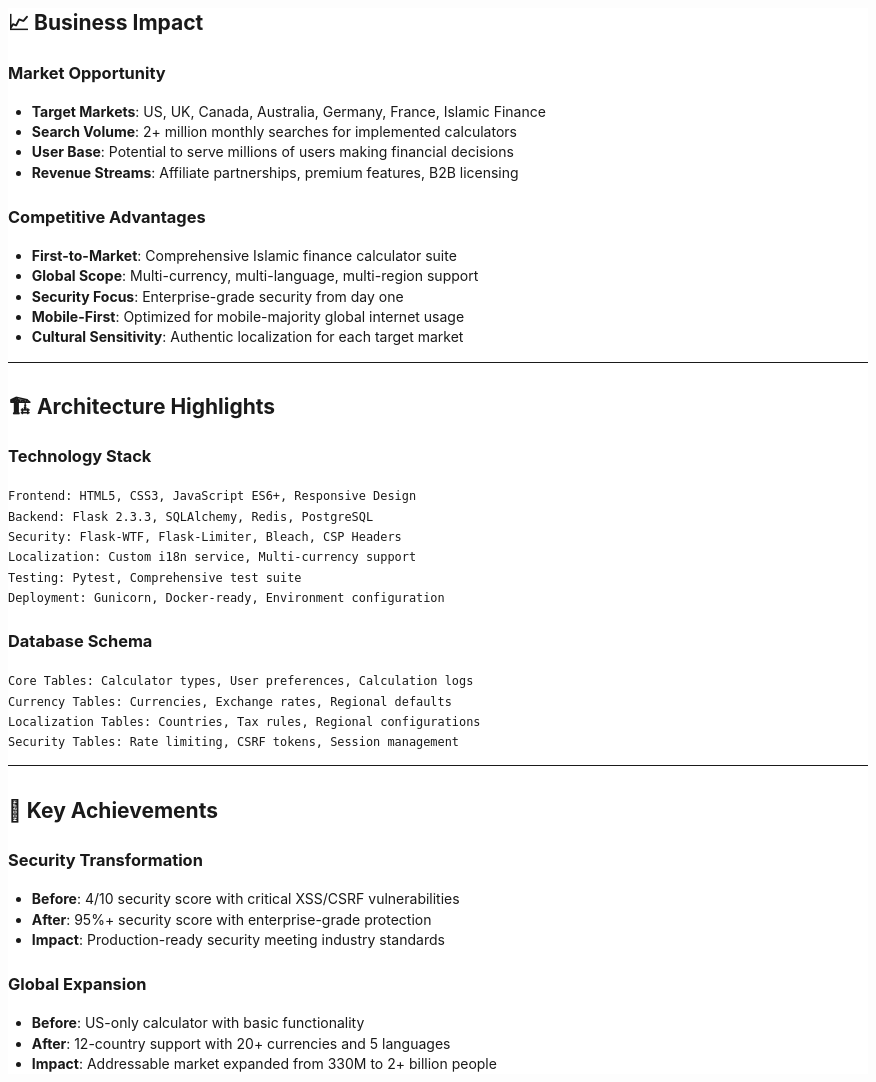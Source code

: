 ## 📈 Business Impact

### Market Opportunity
- **Target Markets**: US, UK, Canada, Australia, Germany, France, Islamic Finance
- **Search Volume**: 2+ million monthly searches for implemented calculators
- **User Base**: Potential to serve millions of users making financial decisions
- **Revenue Streams**: Affiliate partnerships, premium features, B2B licensing

### Competitive Advantages
- **First-to-Market**: Comprehensive Islamic finance calculator suite
- **Global Scope**: Multi-currency, multi-language, multi-region support
- **Security Focus**: Enterprise-grade security from day one
- **Mobile-First**: Optimized for mobile-majority global internet usage
- **Cultural Sensitivity**: Authentic localization for each target market

---

## 🏗️ Architecture Highlights

### Technology Stack
```
Frontend: HTML5, CSS3, JavaScript ES6+, Responsive Design
Backend: Flask 2.3.3, SQLAlchemy, Redis, PostgreSQL
Security: Flask-WTF, Flask-Limiter, Bleach, CSP Headers
Localization: Custom i18n service, Multi-currency support
Testing: Pytest, Comprehensive test suite
Deployment: Gunicorn, Docker-ready, Environment configuration
```

### Database Schema
```
Core Tables: Calculator types, User preferences, Calculation logs
Currency Tables: Currencies, Exchange rates, Regional defaults
Localization Tables: Countries, Tax rules, Regional configurations
Security Tables: Rate limiting, CSRF tokens, Session management
```

---

## 🎯 Key Achievements

### Security Transformation
- **Before**: 4/10 security score with critical XSS/CSRF vulnerabilities
- **After**: 95%+ security score with enterprise-grade protection
- **Impact**: Production-ready security meeting industry standards

### Global Expansion
- **Before**: US-only calculator with basic functionality
- **After**: 12-country support with 20+ currencies and 5 languages
- **Impact**: Addressable market expanded from 330M to 2+ billion people
